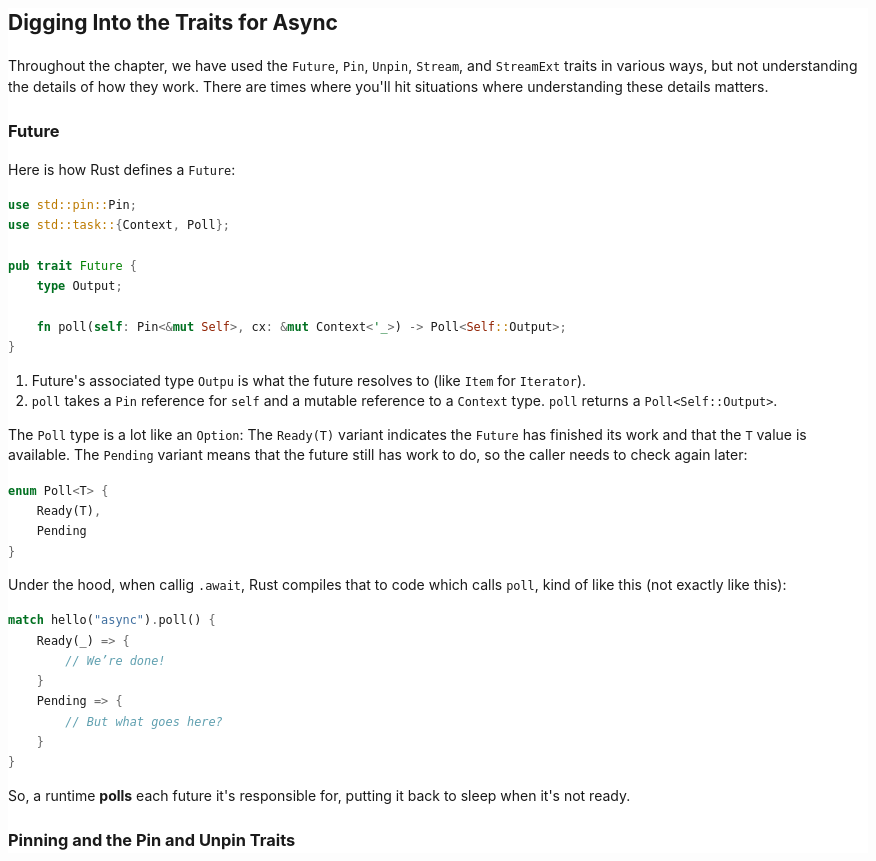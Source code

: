 ## Digging Into the Traits for Async

Throughout the chapter, we have used the `Future`, `Pin`, `Unpin`, `Stream`, and `StreamExt` traits
in various ways, but not understanding the details of how they work. There are times where you'll
hit situations where understanding these details matters.

### Future

Here is how Rust defines a `Future`:

```rust
use std::pin::Pin;
use std::task::{Context, Poll};

pub trait Future {
    type Output;

    fn poll(self: Pin<&mut Self>, cx: &mut Context<'_>) -> Poll<Self::Output>;
}
```

1. Future's associated type `Outpu` is what the future resolves to (like `Item` for `Iterator`).
2. `poll` takes a `Pin` reference for `self` and a mutable reference to a `Context` type. `poll`
   returns a `Poll<Self::Output>`.
   
The `Poll` type is a lot like an `Option`: The `Ready(T)` variant indicates the `Future` has
finished its work and that the `T` value is available. The `Pending` variant means that the future
still has work to do, so the caller needs to check again later:

```rust
enum Poll<T> {
    Ready(T),
    Pending
}
```

Under the hood, when callig `.await`, Rust compiles that to code which calls `poll`, kind of like
this (not exactly like this):

```rust
match hello("async").poll() {
    Ready(_) => {
        // We’re done!
    }
    Pending => {
        // But what goes here?
    }
}
```

So, a runtime **polls** each future it's responsible for, putting it back to sleep when it's not
ready.

### Pinning and the Pin and Unpin Traits
